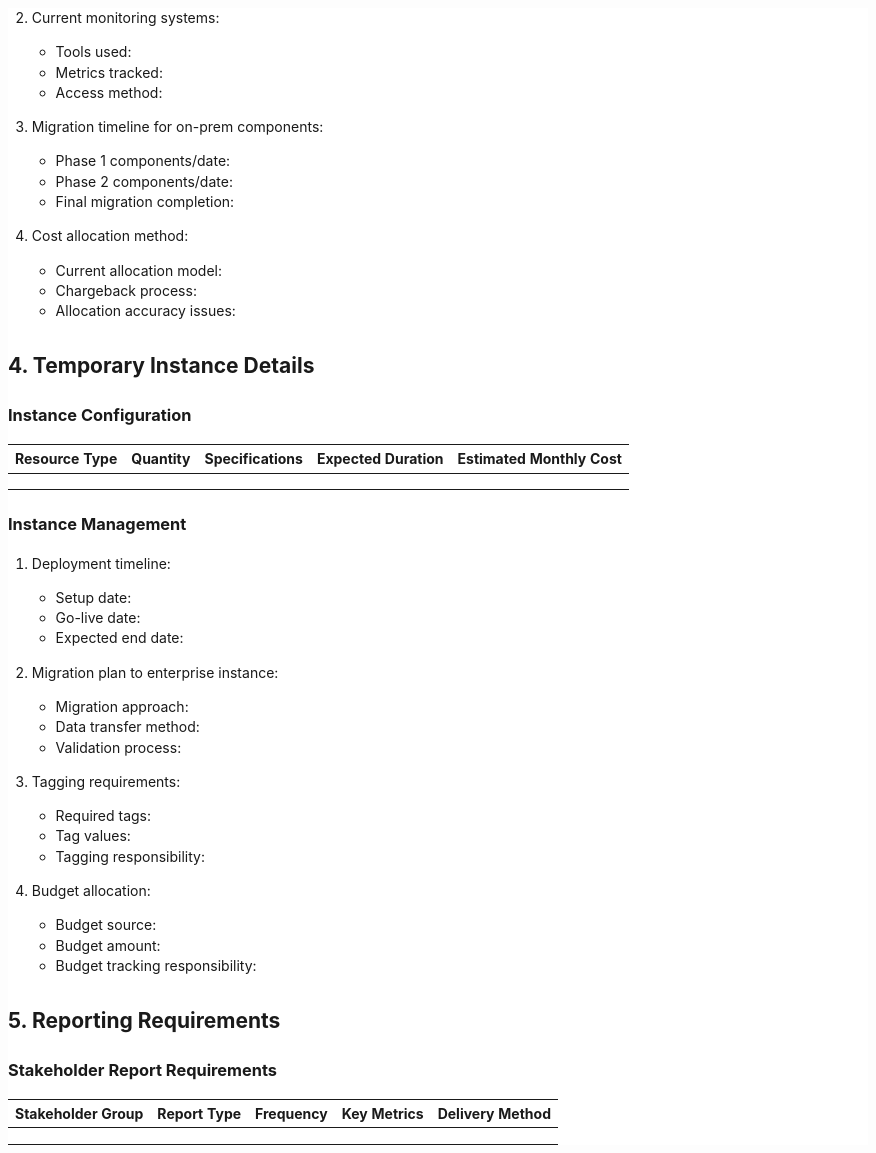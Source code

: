 2. Current monitoring systems:
   * Tools used:
   * Metrics tracked:
   * Access method:

3. Migration timeline for on-prem components:
   * Phase 1 components/date:
   * Phase 2 components/date:
   * Final migration completion:

4. Cost allocation method:
   * Current allocation model:
   * Chargeback process:
   * Allocation accuracy issues:

## 4. Temporary Instance Details

### Instance Configuration
| Resource Type | Quantity | Specifications | Expected Duration | Estimated Monthly Cost |
|---------------|---------|----------------|-------------------|------------------------|
|               |         |                |                   |                        |
|               |         |                |                   |                        |
|               |         |                |                   |                        |

### Instance Management
1. Deployment timeline:
   * Setup date:
   * Go-live date:
   * Expected end date:

2. Migration plan to enterprise instance:
   * Migration approach:
   * Data transfer method:
   * Validation process:

3. Tagging requirements:
   * Required tags:
   * Tag values:
   * Tagging responsibility:

4. Budget allocation:
   * Budget source:
   * Budget amount:
   * Budget tracking responsibility:

## 5. Reporting Requirements

### Stakeholder Report Requirements
| Stakeholder Group | Report Type | Frequency | Key Metrics | Delivery Method |
|-------------------|------------|-----------|-------------|----------------|
|                   |            |           |             |                |
|                   |            |           |             |                |
|                   |            |           |             |                |
